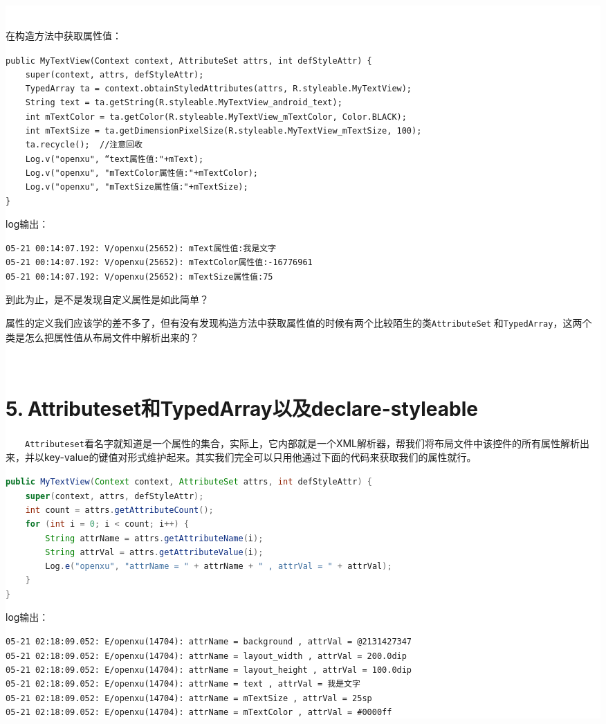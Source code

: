 </br>

在构造方法中获取属性值：

```xml
public MyTextView(Context context, AttributeSet attrs, int defStyleAttr) {
    super(context, attrs, defStyleAttr);
    TypedArray ta = context.obtainStyledAttributes(attrs, R.styleable.MyTextView);
    String text = ta.getString(R.styleable.MyTextView_android_text);
    int mTextColor = ta.getColor(R.styleable.MyTextView_mTextColor, Color.BLACK);
    int mTextSize = ta.getDimensionPixelSize(R.styleable.MyTextView_mTextSize, 100);
    ta.recycle();  //注意回收
    Log.v("openxu", “text属性值:"+mText);
    Log.v("openxu", "mTextColor属性值:"+mTextColor);
    Log.v("openxu", "mTextSize属性值:"+mTextSize);
}
```

log输出：

```xml
05-21 00:14:07.192: V/openxu(25652): mText属性值:我是文字
05-21 00:14:07.192: V/openxu(25652): mTextColor属性值:-16776961
05-21 00:14:07.192: V/openxu(25652): mTextSize属性值:75
```

到此为止，是不是发现自定义属性是如此简单？

属性的定义我们应该学的差不多了，但有没有发现构造方法中获取属性值的时候有两个比较陌生的类`AttributeSet` 和`TypedArray`，这两个类是怎么把属性值从布局文件中解析出来的？

</br>

# 5. Attributeset和TypedArray以及declare-styleable

&emsp;&emsp;`Attributeset`看名字就知道是一个属性的集合，实际上，它内部就是一个XML解析器，帮我们将布局文件中该控件的所有属性解析出来，并以key-value的键值对形式维护起来。其实我们完全可以只用他通过下面的代码来获取我们的属性就行。

```Java
public MyTextView(Context context, AttributeSet attrs, int defStyleAttr) {
    super(context, attrs, defStyleAttr);
    int count = attrs.getAttributeCount();
    for (int i = 0; i < count; i++) {
        String attrName = attrs.getAttributeName(i);
        String attrVal = attrs.getAttributeValue(i);
        Log.e("openxu", "attrName = " + attrName + " , attrVal = " + attrVal);
    }
}
```

log输出：

```xml
05-21 02:18:09.052: E/openxu(14704): attrName = background , attrVal = @2131427347
05-21 02:18:09.052: E/openxu(14704): attrName = layout_width , attrVal = 200.0dip
05-21 02:18:09.052: E/openxu(14704): attrName = layout_height , attrVal = 100.0dip
05-21 02:18:09.052: E/openxu(14704): attrName = text , attrVal = 我是文字
05-21 02:18:09.052: E/openxu(14704): attrName = mTextSize , attrVal = 25sp
05-21 02:18:09.052: E/openxu(14704): attrName = mTextColor , attrVal = #0000ff
```
